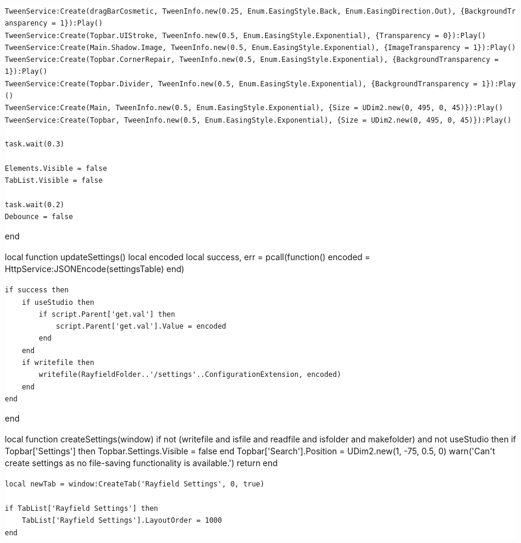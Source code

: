 	TweenService:Create(dragBarCosmetic, TweenInfo.new(0.25, Enum.EasingStyle.Back, Enum.EasingDirection.Out), {BackgroundTransparency = 1}):Play()
	TweenService:Create(Topbar.UIStroke, TweenInfo.new(0.5, Enum.EasingStyle.Exponential), {Transparency = 0}):Play()
	TweenService:Create(Main.Shadow.Image, TweenInfo.new(0.5, Enum.EasingStyle.Exponential), {ImageTransparency = 1}):Play()
	TweenService:Create(Topbar.CornerRepair, TweenInfo.new(0.5, Enum.EasingStyle.Exponential), {BackgroundTransparency = 1}):Play()
	TweenService:Create(Topbar.Divider, TweenInfo.new(0.5, Enum.EasingStyle.Exponential), {BackgroundTransparency = 1}):Play()
	TweenService:Create(Main, TweenInfo.new(0.5, Enum.EasingStyle.Exponential), {Size = UDim2.new(0, 495, 0, 45)}):Play()
	TweenService:Create(Topbar, TweenInfo.new(0.5, Enum.EasingStyle.Exponential), {Size = UDim2.new(0, 495, 0, 45)}):Play()

	task.wait(0.3)

	Elements.Visible = false
	TabList.Visible = false

	task.wait(0.2)
	Debounce = false
end

local function updateSettings()
	local encoded
	local success, err = pcall(function()
		encoded = HttpService:JSONEncode(settingsTable)
	end)

	if success then
		if useStudio then
			if script.Parent['get.val'] then
				script.Parent['get.val'].Value = encoded
			end
		end
		if writefile then
			writefile(RayfieldFolder..'/settings'..ConfigurationExtension, encoded)
		end
	end
end

local function createSettings(window)
	if not (writefile and isfile and readfile and isfolder and makefolder) and not useStudio then
		if Topbar['Settings'] then Topbar.Settings.Visible = false end
		Topbar['Search'].Position = UDim2.new(1, -75, 0.5, 0)
		warn('Can\'t create settings as no file-saving functionality is available.')
		return
	end

	local newTab = window:CreateTab('Rayfield Settings', 0, true)

	if TabList['Rayfield Settings'] then
		TabList['Rayfield Settings'].LayoutOrder = 1000
	end
